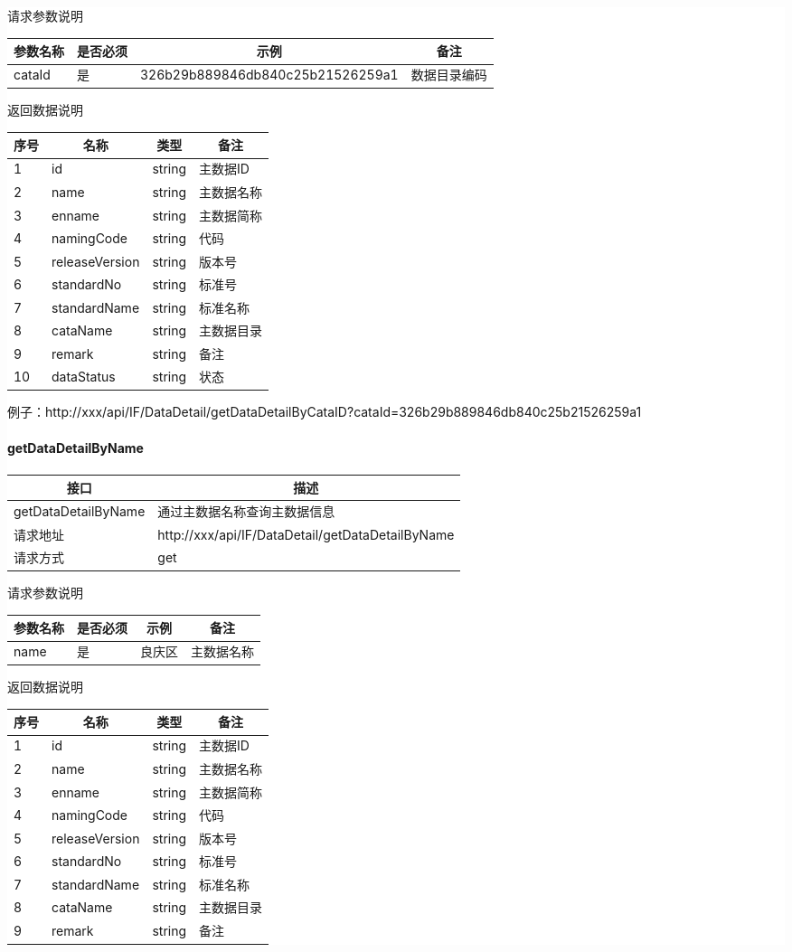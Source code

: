 请求参数说明

| 参数名称 | 是否必须 | 示例                             | 备注         |
| -------- | -------- | -------------------------------- | ------------ |
| cataId   | 是       | 326b29b889846db840c25b21526259a1 | 数据目录编码 |

返回数据说明

| 序号 | 名称           | 类型   | 备注       |
| ---- | -------------- | ------ | ---------- |
| 1    | id             | string | 主数据ID   |
| 2    | name           | string | 主数据名称 |
| 3    | enname         | string | 主数据简称 |
| 4    | namingCode     | string | 代码       |
| 5    | releaseVersion | string | 版本号     |
| 6    | standardNo     | string | 标准号     |
| 7    | standardName   | string | 标准名称   |
| 8    | cataName       | string | 主数据目录 |
| 9    | remark         | string | 备注       |
| 10   | dataStatus     | string | 状态       |

例子：http://xxx/api/IF/DataDetail/getDataDetailByCataID?cataId=326b29b889846db840c25b21526259a1



#### getDataDetailByName

| 接口                | 描述                                             |
| ------------------- | ------------------------------------------------ |
| getDataDetailByName | 通过主数据名称查询主数据信息                     |
| 请求地址            | http://xxx/api/IF/DataDetail/getDataDetailByName |
| 请求方式            | get                                              |

请求参数说明

| 参数名称 | 是否必须 | 示例   | 备注       |
| -------- | -------- | ------ | ---------- |
| name     | 是       | 良庆区 | 主数据名称 |

返回数据说明

| 序号 | 名称           | 类型   | 备注       |
| ---- | -------------- | ------ | ---------- |
| 1    | id             | string | 主数据ID   |
| 2    | name           | string | 主数据名称 |
| 3    | enname         | string | 主数据简称 |
| 4    | namingCode     | string | 代码       |
| 5    | releaseVersion | string | 版本号     |
| 6    | standardNo     | string | 标准号     |
| 7    | standardName   | string | 标准名称   |
| 8    | cataName       | string | 主数据目录 |
| 9    | remark         | string | 备注       |